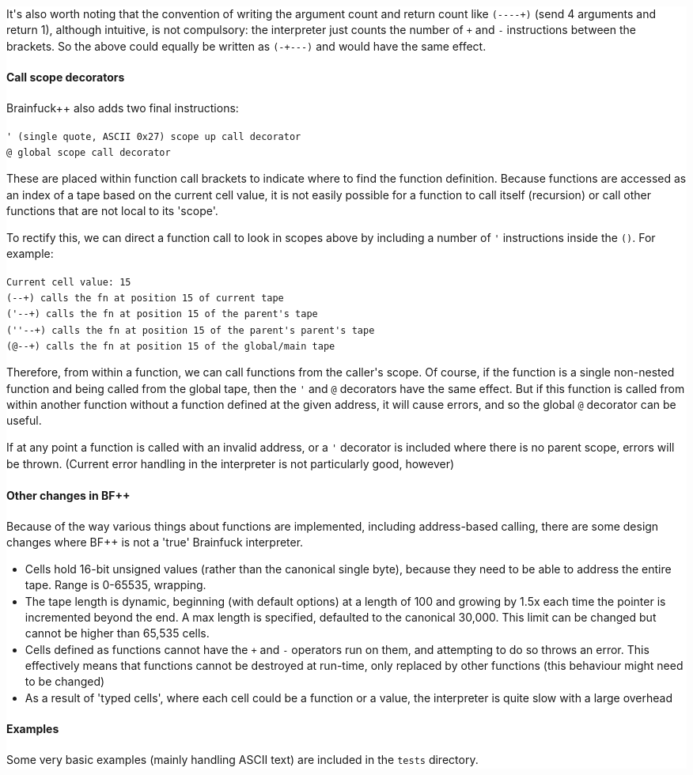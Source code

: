 It's also worth noting that the convention of writing the argument count and return count like `(----+)` (send 4 arguments and return 1), although intuitive, is not compulsory: the interpreter just counts the number of `+` and `-` instructions between the brackets. So the above could equally be written as `(-+---)` and would have the same effect.

#### Call scope decorators
Brainfuck++ also adds two final instructions:
```
' (single quote, ASCII 0x27) scope up call decorator
@ global scope call decorator
```

These are placed within function call brackets to indicate where to find the function definition. Because functions are accessed as an index of a tape based on the current cell value, it is not easily possible for a function to call itself (recursion) or call other functions that are not local to its 'scope'.

To rectify this, we can direct a function call to look in scopes above by including a number of `'` instructions inside the `()`. For example:
```
Current cell value: 15
(--+) calls the fn at position 15 of current tape
('--+) calls the fn at position 15 of the parent's tape
(''--+) calls the fn at position 15 of the parent's parent's tape
(@--+) calls the fn at position 15 of the global/main tape
```

Therefore, from within a function, we can call functions from the caller's scope. Of course, if the function is a single non-nested function and being called from the global tape, then the `'` and `@` decorators have the same effect. But if this function is called from within another function without a function defined at the given address, it will cause errors, and so the global `@` decorator can be useful.

If at any point a function is called with an invalid address, or a `'` decorator is included where there is no parent scope, errors will be thrown. (Current error handling in the interpreter is not particularly good, however)

#### Other changes in BF++
Because of the way various things about functions are implemented, including address-based calling, there are some design changes where BF++ is not a 'true' Brainfuck interpreter.

* Cells hold 16-bit unsigned values (rather than the canonical single byte), because they need to be able to address the entire tape. Range is 0-65535, wrapping.
* The tape length is dynamic, beginning (with default options) at a length of 100 and growing by 1.5x each time the pointer is incremented beyond the end. A max length is specified, defaulted to the canonical 30,000. This limit can be changed but cannot be higher than 65,535 cells.
* Cells defined as functions cannot have the `+` and `-` operators run on them, and attempting to do so throws an error. This effectively means that functions cannot be destroyed at run-time, only replaced by other functions (this behaviour might need to be changed)
* As a result of 'typed cells', where each cell could be a function or a value, the interpreter is quite slow with a large overhead

#### Examples
Some very basic examples (mainly handling ASCII text) are included in the `tests` directory.
